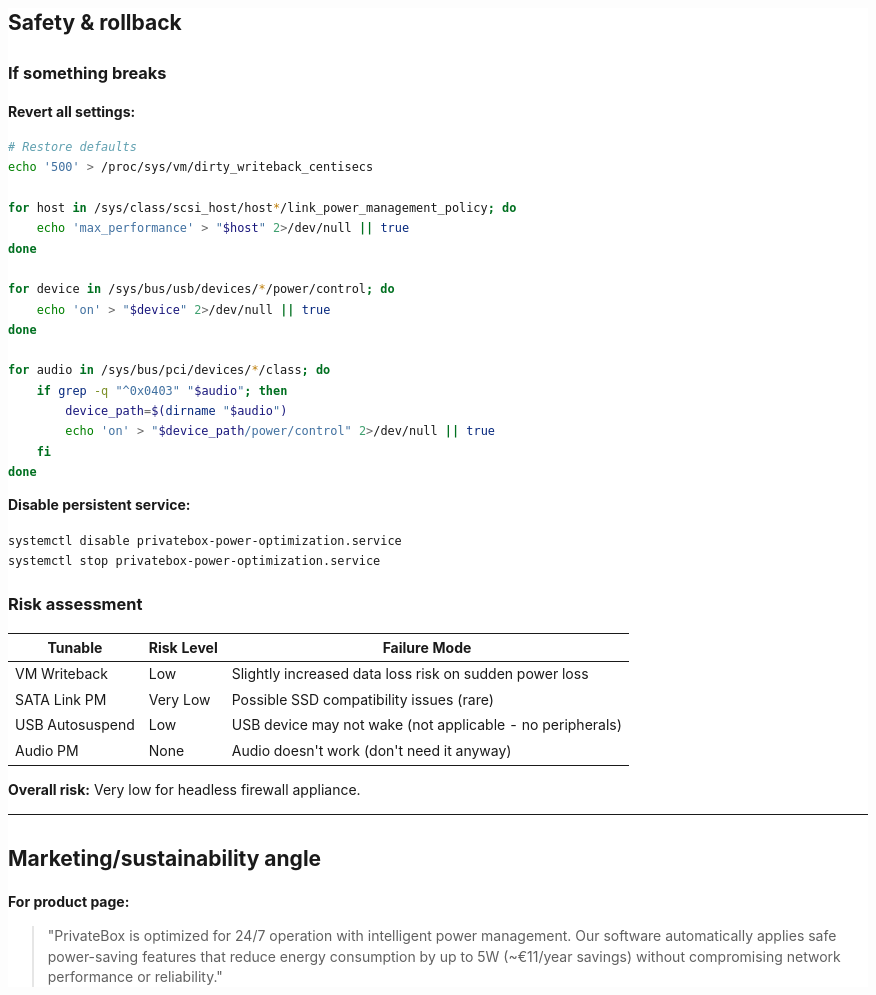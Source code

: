 
## Safety & rollback

### If something breaks

**Revert all settings:**
```bash
# Restore defaults
echo '500' > /proc/sys/vm/dirty_writeback_centisecs

for host in /sys/class/scsi_host/host*/link_power_management_policy; do
    echo 'max_performance' > "$host" 2>/dev/null || true
done

for device in /sys/bus/usb/devices/*/power/control; do
    echo 'on' > "$device" 2>/dev/null || true
done

for audio in /sys/bus/pci/devices/*/class; do
    if grep -q "^0x0403" "$audio"; then
        device_path=$(dirname "$audio")
        echo 'on' > "$device_path/power/control" 2>/dev/null || true
    fi
done
```

**Disable persistent service:**
```bash
systemctl disable privatebox-power-optimization.service
systemctl stop privatebox-power-optimization.service
```

### Risk assessment

| Tunable | Risk Level | Failure Mode |
|---------|-----------|--------------|
| VM Writeback | Low | Slightly increased data loss risk on sudden power loss |
| SATA Link PM | Very Low | Possible SSD compatibility issues (rare) |
| USB Autosuspend | Low | USB device may not wake (not applicable - no peripherals) |
| Audio PM | None | Audio doesn't work (don't need it anyway) |

**Overall risk:** Very low for headless firewall appliance.

---

## Marketing/sustainability angle

**For product page:**

> "PrivateBox is optimized for 24/7 operation with intelligent power management. Our software automatically applies safe power-saving features that reduce energy consumption by up to 5W (~€11/year savings) without compromising network performance or reliability."
